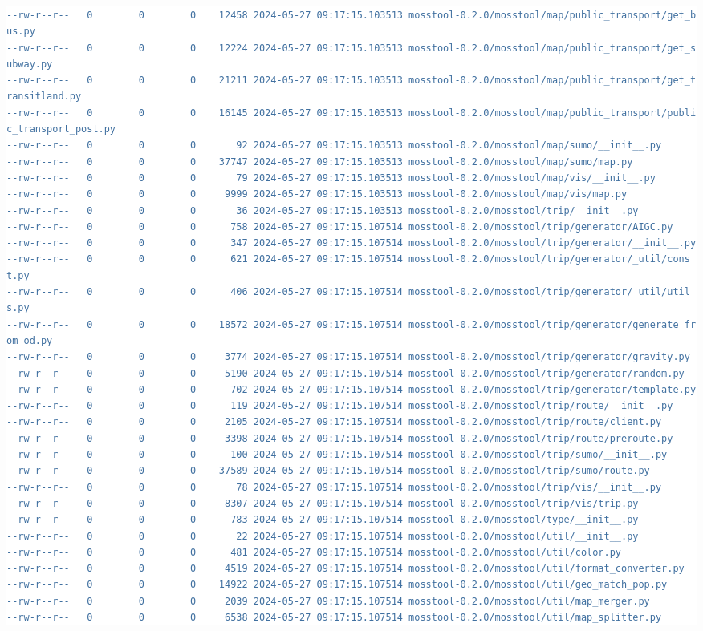 ```diff
--rw-r--r--   0        0        0    12458 2024-05-27 09:17:15.103513 mosstool-0.2.0/mosstool/map/public_transport/get_bus.py
--rw-r--r--   0        0        0    12224 2024-05-27 09:17:15.103513 mosstool-0.2.0/mosstool/map/public_transport/get_subway.py
--rw-r--r--   0        0        0    21211 2024-05-27 09:17:15.103513 mosstool-0.2.0/mosstool/map/public_transport/get_transitland.py
--rw-r--r--   0        0        0    16145 2024-05-27 09:17:15.103513 mosstool-0.2.0/mosstool/map/public_transport/public_transport_post.py
--rw-r--r--   0        0        0       92 2024-05-27 09:17:15.103513 mosstool-0.2.0/mosstool/map/sumo/__init__.py
--rw-r--r--   0        0        0    37747 2024-05-27 09:17:15.103513 mosstool-0.2.0/mosstool/map/sumo/map.py
--rw-r--r--   0        0        0       79 2024-05-27 09:17:15.103513 mosstool-0.2.0/mosstool/map/vis/__init__.py
--rw-r--r--   0        0        0     9999 2024-05-27 09:17:15.103513 mosstool-0.2.0/mosstool/map/vis/map.py
--rw-r--r--   0        0        0       36 2024-05-27 09:17:15.103513 mosstool-0.2.0/mosstool/trip/__init__.py
--rw-r--r--   0        0        0      758 2024-05-27 09:17:15.107514 mosstool-0.2.0/mosstool/trip/generator/AIGC.py
--rw-r--r--   0        0        0      347 2024-05-27 09:17:15.107514 mosstool-0.2.0/mosstool/trip/generator/__init__.py
--rw-r--r--   0        0        0      621 2024-05-27 09:17:15.107514 mosstool-0.2.0/mosstool/trip/generator/_util/const.py
--rw-r--r--   0        0        0      406 2024-05-27 09:17:15.107514 mosstool-0.2.0/mosstool/trip/generator/_util/utils.py
--rw-r--r--   0        0        0    18572 2024-05-27 09:17:15.107514 mosstool-0.2.0/mosstool/trip/generator/generate_from_od.py
--rw-r--r--   0        0        0     3774 2024-05-27 09:17:15.107514 mosstool-0.2.0/mosstool/trip/generator/gravity.py
--rw-r--r--   0        0        0     5190 2024-05-27 09:17:15.107514 mosstool-0.2.0/mosstool/trip/generator/random.py
--rw-r--r--   0        0        0      702 2024-05-27 09:17:15.107514 mosstool-0.2.0/mosstool/trip/generator/template.py
--rw-r--r--   0        0        0      119 2024-05-27 09:17:15.107514 mosstool-0.2.0/mosstool/trip/route/__init__.py
--rw-r--r--   0        0        0     2105 2024-05-27 09:17:15.107514 mosstool-0.2.0/mosstool/trip/route/client.py
--rw-r--r--   0        0        0     3398 2024-05-27 09:17:15.107514 mosstool-0.2.0/mosstool/trip/route/preroute.py
--rw-r--r--   0        0        0      100 2024-05-27 09:17:15.107514 mosstool-0.2.0/mosstool/trip/sumo/__init__.py
--rw-r--r--   0        0        0    37589 2024-05-27 09:17:15.107514 mosstool-0.2.0/mosstool/trip/sumo/route.py
--rw-r--r--   0        0        0       78 2024-05-27 09:17:15.107514 mosstool-0.2.0/mosstool/trip/vis/__init__.py
--rw-r--r--   0        0        0     8307 2024-05-27 09:17:15.107514 mosstool-0.2.0/mosstool/trip/vis/trip.py
--rw-r--r--   0        0        0      783 2024-05-27 09:17:15.107514 mosstool-0.2.0/mosstool/type/__init__.py
--rw-r--r--   0        0        0       22 2024-05-27 09:17:15.107514 mosstool-0.2.0/mosstool/util/__init__.py
--rw-r--r--   0        0        0      481 2024-05-27 09:17:15.107514 mosstool-0.2.0/mosstool/util/color.py
--rw-r--r--   0        0        0     4519 2024-05-27 09:17:15.107514 mosstool-0.2.0/mosstool/util/format_converter.py
--rw-r--r--   0        0        0    14922 2024-05-27 09:17:15.107514 mosstool-0.2.0/mosstool/util/geo_match_pop.py
--rw-r--r--   0        0        0     2039 2024-05-27 09:17:15.107514 mosstool-0.2.0/mosstool/util/map_merger.py
--rw-r--r--   0        0        0     6538 2024-05-27 09:17:15.107514 mosstool-0.2.0/mosstool/util/map_splitter.py
```
